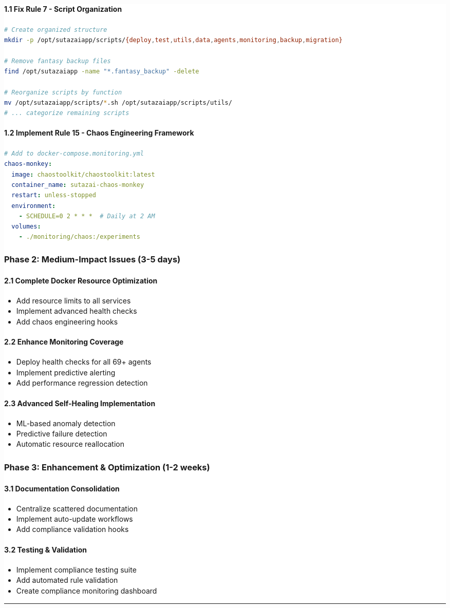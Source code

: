 #### 1.1 Fix Rule 7 - Script Organization
```bash
# Create organized structure
mkdir -p /opt/sutazaiapp/scripts/{deploy,test,utils,data,agents,monitoring,backup,migration}

# Remove fantasy backup files
find /opt/sutazaiapp -name "*.fantasy_backup" -delete

# Reorganize scripts by function
mv /opt/sutazaiapp/scripts/*.sh /opt/sutazaiapp/scripts/utils/
# ... categorize remaining scripts
```

#### 1.2 Implement Rule 15 - Chaos Engineering Framework
```yaml
# Add to docker-compose.monitoring.yml
chaos-monkey:
  image: chaostoolkit/chaostoolkit:latest
  container_name: sutazai-chaos-monkey
  restart: unless-stopped
  environment:
    - SCHEDULE=0 2 * * *  # Daily at 2 AM
  volumes:
    - ./monitoring/chaos:/experiments
```

### Phase 2: Medium-Impact Issues (3-5 days)

#### 2.1 Complete Docker Resource Optimization
- Add resource limits to all services
- Implement advanced health checks
- Add chaos engineering hooks

#### 2.2 Enhance Monitoring Coverage
- Deploy health checks for all 69+ agents
- Implement predictive alerting
- Add performance regression detection

#### 2.3 Advanced Self-Healing Implementation
- ML-based anomaly detection
- Predictive failure detection
- Automatic resource reallocation

### Phase 3: Enhancement & Optimization (1-2 weeks)

#### 3.1 Documentation Consolidation
- Centralize scattered documentation
- Implement auto-update workflows
- Add compliance validation hooks

#### 3.2 Testing & Validation
- Implement compliance testing suite
- Add automated rule validation
- Create compliance monitoring dashboard

---